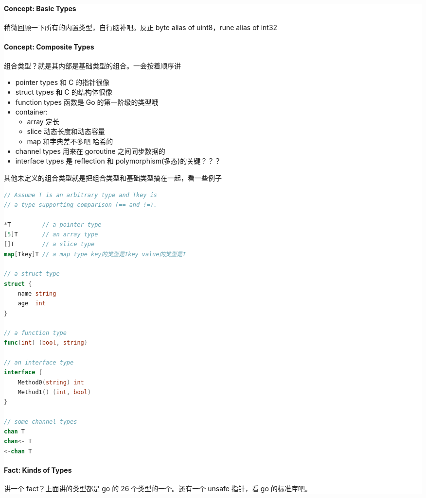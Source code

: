#### Concept: Basic Types

稍微回顾一下所有的内置类型，自行脑补吧。反正 byte alias of uint8，rune alias of int32

#### Concept: Composite Types

组合类型？就是其内部是基础类型的组合。一会按着顺序讲

- pointer types 和 C 的指针很像
- struct types 和 C 的结构体很像
- function types 函数是 Go 的第一阶级的类型哦
- container:
  - array 定长
  - slice 动态长度和动态容量
  - map 和字典差不多吧 哈希的
- channel types 用来在 goroutine 之间同步数据的
- interface types 是 reflection 和 polymorphism(多态)的关键？？？

其他未定义的组合类型就是把组合类型和基础类型搞在一起，看一些例子

```go
// Assume T is an arbitrary type and Tkey is
// a type supporting comparison (== and !=).

*T         // a pointer type
[5]T       // an array type
[]T        // a slice type
map[Tkey]T // a map type key的类型是Tkey value的类型是T

// a struct type
struct {
	name string
	age  int
}

// a function type
func(int) (bool, string)

// an interface type
interface {
	Method0(string) int
	Method1() (int, bool)
}

// some channel types
chan T
chan<- T
<-chan T
```

#### Fact: Kinds of Types

讲一个 fact？上面讲的类型都是 go 的 26 个类型的一个。还有一个 unsafe 指针，看 go 的标准库吧。

